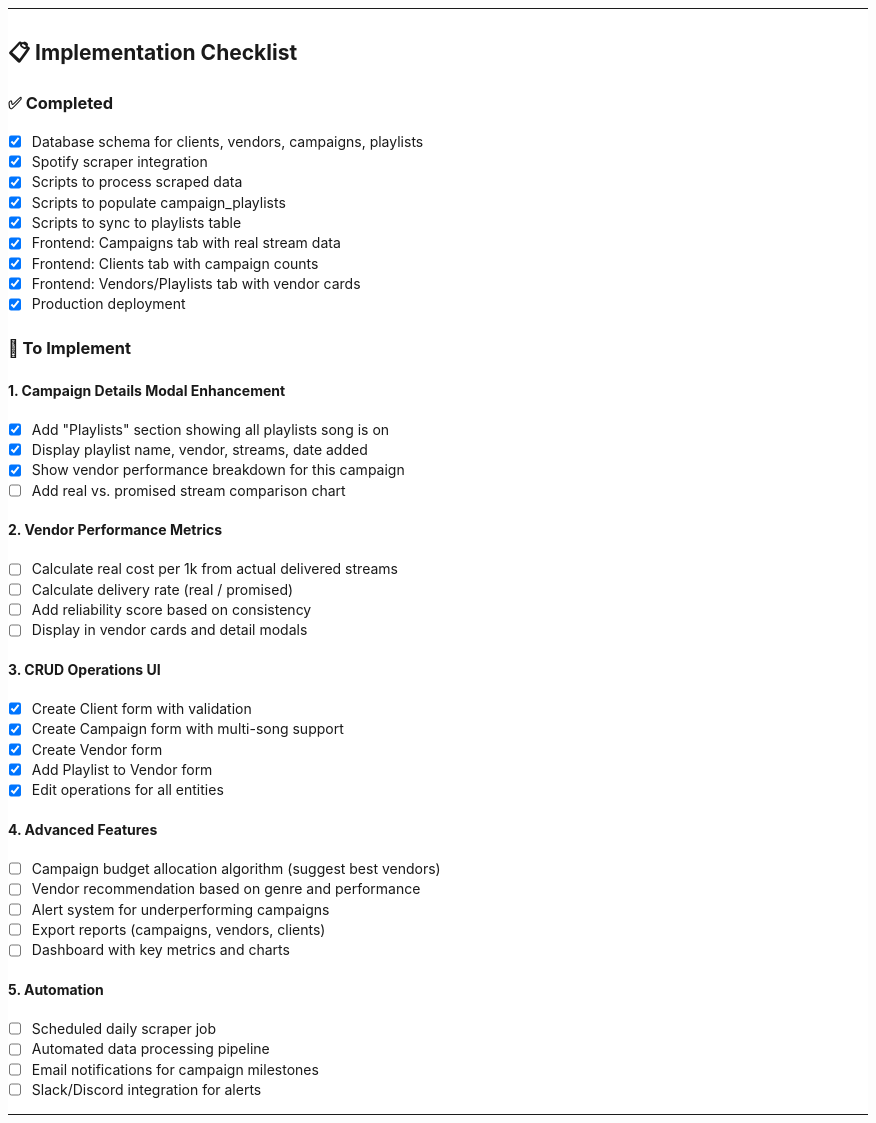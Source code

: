 ```bash
```

---

## 📋 Implementation Checklist

### ✅ Completed
- [x] Database schema for clients, vendors, campaigns, playlists
- [x] Spotify scraper integration
- [x] Scripts to process scraped data
- [x] Scripts to populate campaign_playlists
- [x] Scripts to sync to playlists table
- [x] Frontend: Campaigns tab with real stream data
- [x] Frontend: Clients tab with campaign counts
- [x] Frontend: Vendors/Playlists tab with vendor cards
- [x] Production deployment

### 🚧 To Implement

#### 1. Campaign Details Modal Enhancement
- [x] Add "Playlists" section showing all playlists song is on
- [x] Display playlist name, vendor, streams, date added
- [x] Show vendor performance breakdown for this campaign
- [ ] Add real vs. promised stream comparison chart

#### 2. Vendor Performance Metrics
- [ ] Calculate real cost per 1k from actual delivered streams
- [ ] Calculate delivery rate (real / promised)
- [ ] Add reliability score based on consistency
- [ ] Display in vendor cards and detail modals

#### 3. CRUD Operations UI
- [x] Create Client form with validation
- [x] Create Campaign form with multi-song support  
- [x] Create Vendor form
- [x] Add Playlist to Vendor form
- [x] Edit operations for all entities

#### 4. Advanced Features
- [ ] Campaign budget allocation algorithm (suggest best vendors)
- [ ] Vendor recommendation based on genre and performance
- [ ] Alert system for underperforming campaigns
- [ ] Export reports (campaigns, vendors, clients)
- [ ] Dashboard with key metrics and charts

#### 5. Automation
- [ ] Scheduled daily scraper job
- [ ] Automated data processing pipeline
- [ ] Email notifications for campaign milestones
- [ ] Slack/Discord integration for alerts

---